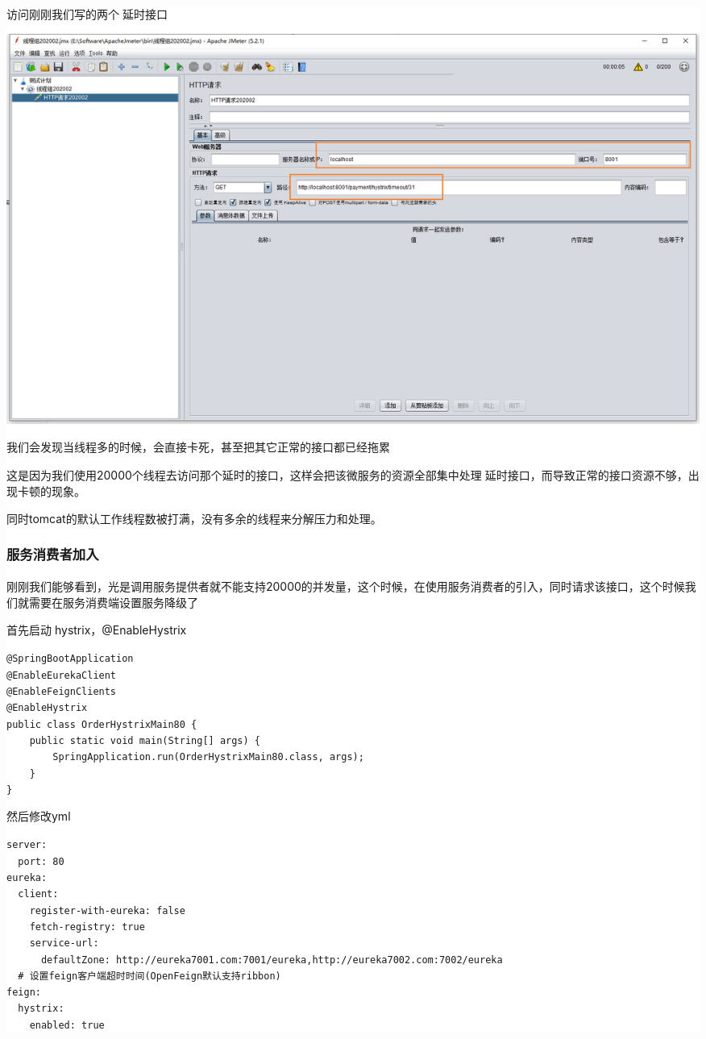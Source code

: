 访问刚刚我们写的两个 延时接口

![image-20200408202400666](./images/image-20200408202400666.png)

我们会发现当线程多的时候，会直接卡死，甚至把其它正常的接口都已经拖累

这是因为我们使用20000个线程去访问那个延时的接口，这样会把该微服务的资源全部集中处理 延时接口，而导致正常的接口资源不够，出现卡顿的现象。

同时tomcat的默认工作线程数被打满，没有多余的线程来分解压力和处理。

### 服务消费者加入

刚刚我们能够看到，光是调用服务提供者就不能支持20000的并发量，这个时候，在使用服务消费者的引入，同时请求该接口，这个时候我们就需要在服务消费端设置服务降级了

首先启动 hystrix，@EnableHystrix

```
@SpringBootApplication
@EnableEurekaClient
@EnableFeignClients
@EnableHystrix
public class OrderHystrixMain80 {
    public static void main(String[] args) {
        SpringApplication.run(OrderHystrixMain80.class, args);
    }
}
```

然后修改yml

```
server:
  port: 80
eureka:
  client:
    register-with-eureka: false
    fetch-registry: true
    service-url:
      defaultZone: http://eureka7001.com:7001/eureka,http://eureka7002.com:7002/eureka
  # 设置feign客户端超时时间(OpenFeign默认支持ribbon)
feign:
  hystrix:
    enabled: true
```